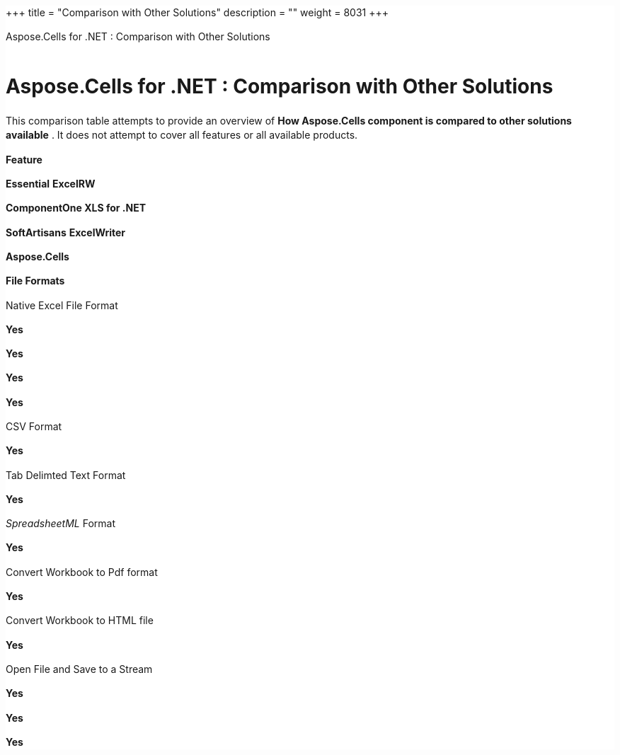 +++
title = "Comparison with Other Solutions" 
description = "" 
weight = 8031 
+++

Aspose.Cells for .NET : Comparison with Other Solutions  

# Aspose.Cells for .NET : Comparison with Other Solutions


This comparison table attempts to provide an overview of **How Aspose.Cells component is compared to other solutions available** . It does not attempt to cover all features or all available products.

**Feature**

**Essential** **ExcelRW**

**ComponentOne XLS for .NET**

**SoftArtisans** **ExcelWriter**

**Aspose.Cells**

**File Formats**

Native Excel File Format

**Yes**

**Yes**

**Yes**

**Yes**

CSV Format

**Yes**

Tab Delimted Text Format

**Yes**

*SpreadsheetML* Format

**Yes**

Convert Workbook to Pdf format

**Yes**

Convert Workbook to HTML file

**Yes**

Open File and Save to a Stream

**Yes**

**Yes**

**Yes**
